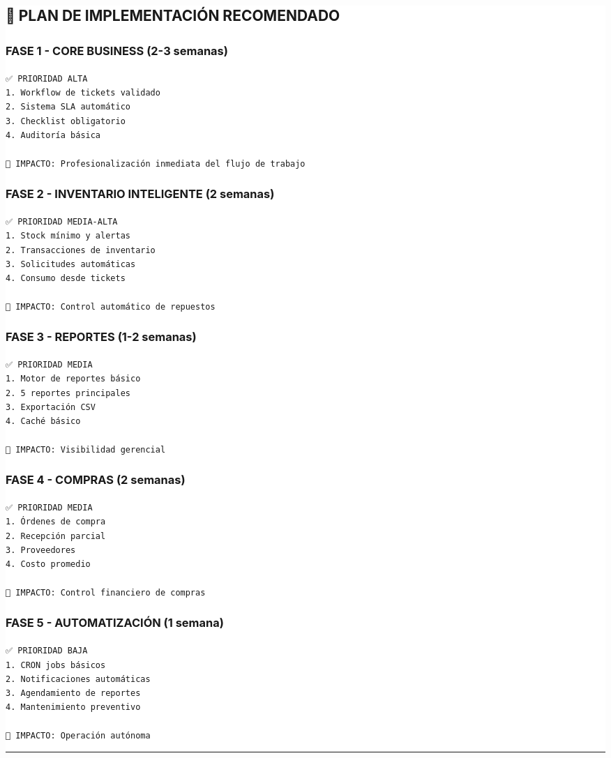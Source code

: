 
## 🚀 **PLAN DE IMPLEMENTACIÓN RECOMENDADO**

### **FASE 1 - CORE BUSINESS (2-3 semanas)**
```
✅ PRIORIDAD ALTA
1. Workflow de tickets validado
2. Sistema SLA automático  
3. Checklist obligatorio
4. Auditoría básica

🎯 IMPACTO: Profesionalización inmediata del flujo de trabajo
```

### **FASE 2 - INVENTARIO INTELIGENTE (2 semanas)**
```
✅ PRIORIDAD MEDIA-ALTA
1. Stock mínimo y alertas
2. Transacciones de inventario
3. Solicitudes automáticas
4. Consumo desde tickets

🎯 IMPACTO: Control automático de repuestos
```

### **FASE 3 - REPORTES (1-2 semanas)**
```
✅ PRIORIDAD MEDIA
1. Motor de reportes básico
2. 5 reportes principales
3. Exportación CSV
4. Caché básico

🎯 IMPACTO: Visibilidad gerencial
```

### **FASE 4 - COMPRAS (2 semanas)**
```
✅ PRIORIDAD MEDIA
1. Órdenes de compra
2. Recepción parcial
3. Proveedores
4. Costo promedio

🎯 IMPACTO: Control financiero de compras
```

### **FASE 5 - AUTOMATIZACIÓN (1 semana)**
```
✅ PRIORIDAD BAJA
1. CRON jobs básicos
2. Notificaciones automáticas
3. Agendamiento de reportes
4. Mantenimiento preventivo

🎯 IMPACTO: Operación autónoma
```

---